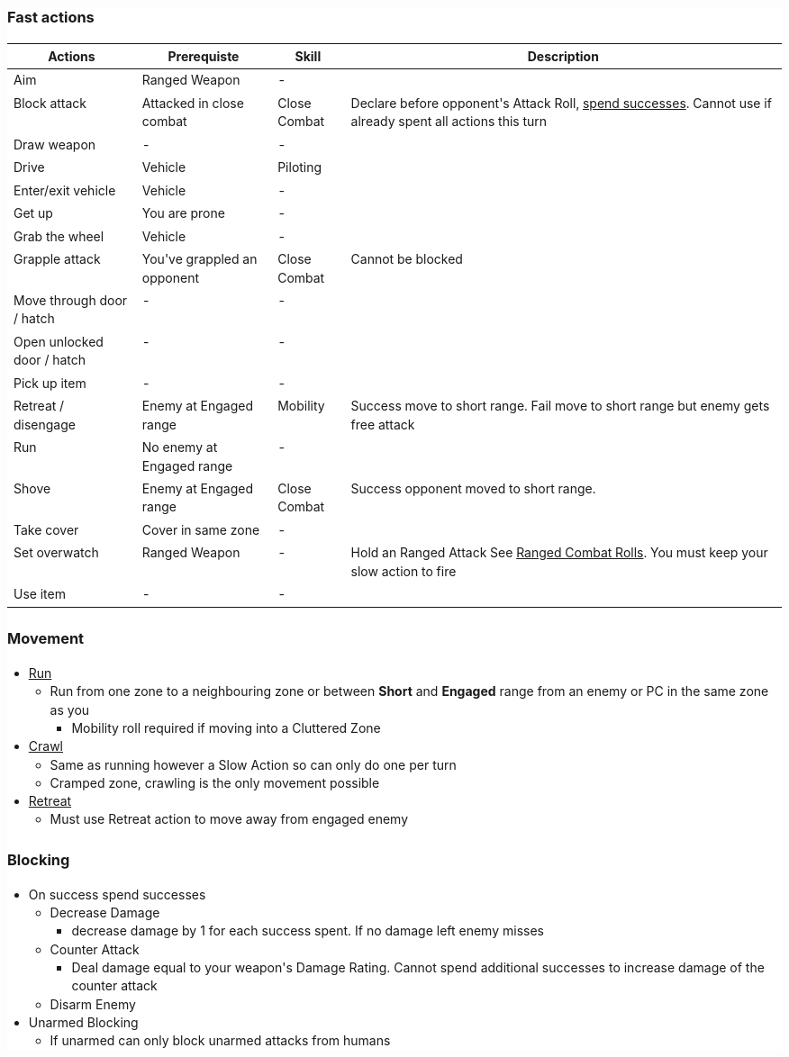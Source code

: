 ### Fast actions

| Actions                    | Prerequiste                 | Skill        | Description                                                                                                            |
| -------------------------- | --------------------------- | ------------ | ---------------------------------------------------------------------------------------------------------------------- |
| Aim                        | Ranged Weapon               | -            |
| Block attack               | Attacked in close combat    | Close Combat | Declare before opponent's Attack Roll, [spend successes](#blocking). Cannot use if already spent all actions this turn |
| Draw weapon                | -                           | -            |
| Drive                      | Vehicle                     | Piloting     |
| Enter/exit vehicle         | Vehicle                     | -            |
| Get up                     | You are prone               | -            |
| Grab the wheel             | Vehicle                     | -            |
| Grapple attack             | You've grappled an opponent | Close Combat | Cannot be blocked                                                                                                      |
| Move through door / hatch  | -                           | -            |
| Open unlocked door / hatch | -                           | -            |
| Pick up item               | -                           | -            |
| Retreat / disengage        | Enemy at Engaged range      | Mobility     | Success move to short range. Fail move to short range but enemy gets free attack                                       |
| Run                        | No enemy at Engaged range   | -            |
| Shove                      | Enemy at Engaged range      | Close Combat | Success opponent moved to short range.                                                                                 |
| Take cover                 | Cover in same zone          | -            |
| Set overwatch              | Ranged Weapon               | -            | Hold an Ranged Attack See [Ranged Combat Rolls](#ranged-combat-rolls). You must keep your slow action to fire          |
| Use item                   | -                           | -            |

### Movement

- [Run](#fast-actions)
  - Run from one zone to a neighbouring zone or between **Short** and **Engaged** range from an enemy or PC in the same zone as you
    - Mobility roll required if moving into a Cluttered Zone
- [Crawl](#slow-actions)
  - Same as running however a Slow Action so can only do one per turn
  - Cramped zone, crawling is the only movement possible
- [Retreat](#fast-actions)
  - Must use Retreat action to move away from engaged enemy

### Blocking

- On success spend successes
  - Decrease Damage
    - decrease damage by 1 for each success spent. If no damage left enemy misses
  - Counter Attack
    - Deal damage equal to your weapon's Damage Rating. Cannot spend additional successes to increase damage of the counter attack
  - Disarm Enemy
- Unarmed Blocking
  - If unarmed can only block unarmed attacks from humans
